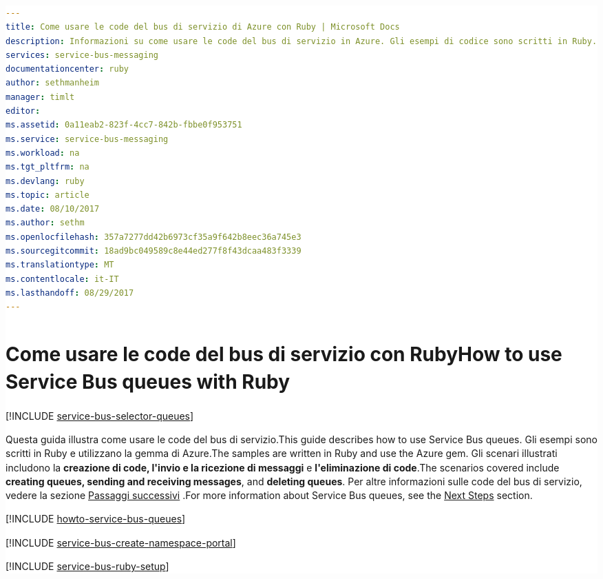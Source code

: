 ```yaml
---
title: Come usare le code del bus di servizio di Azure con Ruby | Microsoft Docs
description: Informazioni su come usare le code del bus di servizio in Azure. Gli esempi di codice sono scritti in Ruby.
services: service-bus-messaging
documentationcenter: ruby
author: sethmanheim
manager: timlt
editor: 
ms.assetid: 0a11eab2-823f-4cc7-842b-fbbe0f953751
ms.service: service-bus-messaging
ms.workload: na
ms.tgt_pltfrm: na
ms.devlang: ruby
ms.topic: article
ms.date: 08/10/2017
ms.author: sethm
ms.openlocfilehash: 357a7277dd42b6973cf35a9f642b8eec36a745e3
ms.sourcegitcommit: 18ad9bc049589c8e44ed277f8f43dcaa483f3339
ms.translationtype: MT
ms.contentlocale: it-IT
ms.lasthandoff: 08/29/2017
---
```

# <a name="how-to-use-service-bus-queues-with-ruby"></a><span data-ttu-id="adfdf-104">Come usare le code del bus di servizio con Ruby</span><span class="sxs-lookup"><span data-stu-id="adfdf-104">How to use Service Bus queues with Ruby</span></span>

[!INCLUDE [service-bus-selector-queues](../../includes/service-bus-selector-queues.md)]

<span data-ttu-id="adfdf-105">Questa guida illustra come usare le code del bus di servizio.</span><span class="sxs-lookup"><span data-stu-id="adfdf-105">This guide describes how to use Service Bus queues.</span></span> <span data-ttu-id="adfdf-106">Gli esempi sono scritti in Ruby e utilizzano la gemma di Azure.</span><span class="sxs-lookup"><span data-stu-id="adfdf-106">The samples are written in Ruby and use the Azure gem.</span></span> <span data-ttu-id="adfdf-107">Gli scenari illustrati includono la **creazione di code, l'invio e la ricezione di messaggi** e **l'eliminazione di code**.</span><span class="sxs-lookup"><span data-stu-id="adfdf-107">The scenarios covered include **creating queues, sending and receiving messages**, and **deleting queues**.</span></span> <span data-ttu-id="adfdf-108">Per altre informazioni sulle code del bus di servizio, vedere la sezione [Passaggi successivi](#next-steps) .</span><span class="sxs-lookup"><span data-stu-id="adfdf-108">For more information about Service Bus queues, see the [Next Steps](#next-steps) section.</span></span>

[!INCLUDE [howto-service-bus-queues](../../includes/howto-service-bus-queues.md)]

[!INCLUDE [service-bus-create-namespace-portal](../../includes/service-bus-create-namespace-portal.md)]
   
[!INCLUDE [service-bus-ruby-setup](../../includes/service-bus-ruby-setup.md)]
